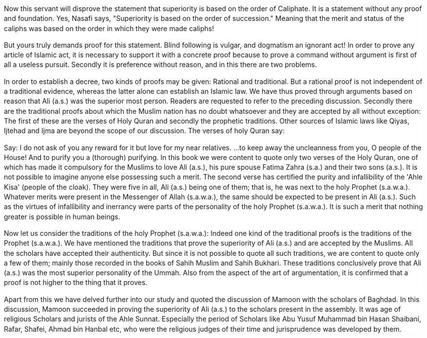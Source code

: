 Now this servant will disprove the statement that superiority is based
on the order of Caliphate. It is a statement without any proof and
foundation. Yes, Nasafi says, "Superiority is based on the order of
succession." Meaning that the merit and status of the caliphs was based
on the order in which they were made caliphs!

But yours truly demands proof for this statement. Blind following is
vulgar, and dogmatism an ignorant act! In order to prove any article of
Islamic act, it is necessary to support it with a concrete proof because
to prove a command without argument is first of all a useless pursuit.
Secondly it is preference without reason, and in this there are two
problems.

In order to establish a decree, two kinds of proofs may be given:
Rational and traditional. But a rational proof is not independent of a
traditional evidence, whereas the latter alone can establish an Islamic
law. We have thus proved through arguments based on reason that Ali
(a.s.) was the superior most person. Readers are requested to refer to
the preceding discussion. Secondly there are the traditional proofs
about which the Muslim nation has no doubt whatsoever and they are
accepted by all without exception: The first of these are the verses of
Holy Quran and secondly the prophetic traditions. Other sources of
Islamic laws like Qiyas, Ijtehad and Ijma are beyond the scope of our
discussion. The verses of holy Quran say:

Say: I do not ask of you any reward for it but love for my near
relatives. …to keep away the uncleanness from you, O people of the
House! And to purify you a (thorough) purifying. In this book we were
content to quote only two verses of the Holy Quran, one of which has
made it compulsory for the Muslims to love Ali (a.s.), his pure spouse
Fatima Zahra (s.a.) and their two sons (a.s.). It is not possible to
imagine anyone else possessing such a merit. The second verse has
certified the purity and infallibility of the 'Ahle Kisa' (people of the
cloak). They were five in all, Ali (a.s.) being one of them; that is, he
was next to the holy Prophet (s.a.w.a.). Whatever merits were present in
the Messenger of Allah (s.a.w.a.), the same should be expected to be
present in Ali (a.s.). Such as the virtues of infallibility and
inerrancy were parts of the personality of the holy Prophet (s.a.w.a.).
It is such a merit that nothing greater is possible in human beings.

Now let us consider the traditions of the holy Prophet (s.a.w.a.):
Indeed one kind of the traditional proofs is the traditions of the
Prophet (s.a.w.a.). We have mentioned the traditions that prove the
superiority of Ali (a.s.) and are accepted by the Muslims. All the
scholars have accepted their authenticity. But since it is not possible
to quote all such traditions, we are content to quote only a few of
them; mainly those recorded in the books of Sahih Muslim and Sahih
Bukhari. These traditions conclusively prove that Ali (a.s.) was the
most superior personality of the Ummah. Also from the aspect of the art
of argumentation, it is confirmed that a proof is not higher to the
thing that it proves.

Apart from this we have delved further into our study and quoted the
discussion of Mamoon with the scholars of Baghdad. In this discussion,
Mamoon succeeded in proving the superiority of Ali (a.s.) to the
scholars present in the assembly. It was age of religious Scholars and
jurists of the Ahle Sunnat. Especially the period of Scholars like Abu
Yusuf Muhammad bin Hasan Shaibani, Rafar, Shafei, Ahmad bin Hanbal etc,
who were the religious judges of their time and jurisprudence was
developed by them.

